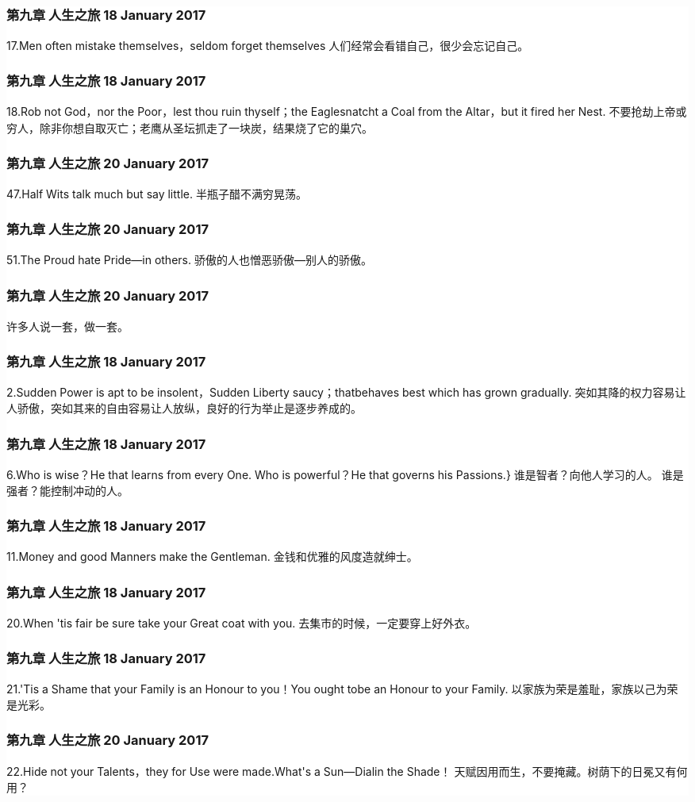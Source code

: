 ### 第九章 人生之旅 18 January 2017


17.Men often mistake themselves，seldom forget themselves 人们经常会看错自己，很少会忘记自己。

### 第九章 人生之旅 18 January 2017


18.Rob not God，nor the Poor，lest thou ruin thyself；the Eaglesnatcht a Coal from the Altar，but it fired her Nest. 不要抢劫上帝或穷人，除非你想自取灭亡；老鹰从圣坛抓走了一块炭，结果烧了它的巢穴。

### 第九章 人生之旅 20 January 2017


47.Half Wits talk much but say little. 半瓶子醋不满穷晃荡。

### 第九章 人生之旅 20 January 2017


51.The Proud hate Pride—in others. 骄傲的人也憎恶骄傲—别人的骄傲。

### 第九章 人生之旅 20 January 2017


许多人说一套，做一套。

### 第九章 人生之旅 18 January 2017


2.Sudden Power is apt to be insolent，Sudden Liberty saucy；thatbehaves best which has grown gradually. 突如其降的权力容易让人骄傲，突如其来的自由容易让人放纵，良好的行为举止是逐步养成的。

### 第九章 人生之旅 18 January 2017


6.Who is wise？He that learns from every One. Who is powerful？He that governs his Passions.} 谁是智者？向他人学习的人。 谁是强者？能控制冲动的人。

### 第九章 人生之旅 18 January 2017


11.Money and good Manners make the Gentleman. 金钱和优雅的风度造就绅士。

### 第九章 人生之旅 18 January 2017


20.When 'tis fair be sure take your Great coat with you. 去集市的时候，一定要穿上好外衣。

### 第九章 人生之旅 18 January 2017


21.'Tis a Shame that your Family is an Honour to you！You ought tobe an Honour to your Family. 以家族为荣是羞耻，家族以己为荣是光彩。

### 第九章 人生之旅 20 January 2017


22.Hide not your Talents，they for Use were made.What's a Sun—Dialin the Shade！ 天赋因用而生，不要掩藏。树荫下的日冕又有何用？
